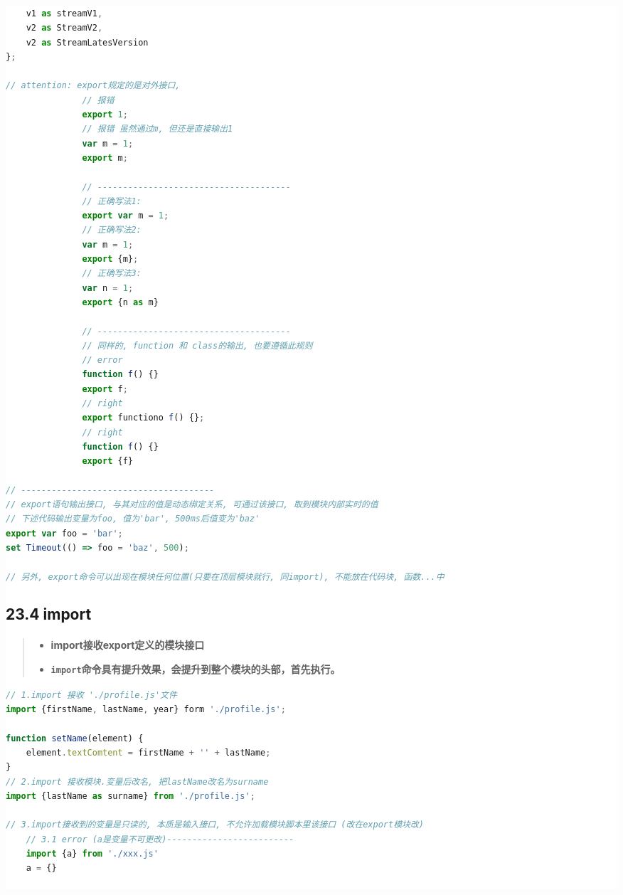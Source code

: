 ```js
	v1 as streamV1,
    v2 as StreamV2,
    v2 as StreamLatesVersion
};
               
// attention: export规定的是对外接口,
	           // 报错
               export 1;
               // 报错 虽然通过m, 但还是直接输出1
               var m = 1;
           	   export m;
               
               // --------------------------------------
               // 正确写法1:
               export var m = 1;
               // 正确写法2:
               var m = 1;
               export {m};
               // 正确写法3:
               var n = 1;
               export {n as m}

               // --------------------------------------
               // 同样的, function 和 class的输出, 也要遵循此规则
               // error
               function f() {}
               export f;
               // right
               export functiono f() {};
               // right
               function f() {}
               export {f}
               
// --------------------------------------
// export语句输出接口, 与其对应的值是动态绑定关系, 可通过该接口, 取到模块内部实时的值
// 下述代码输出变量为foo, 值为'bar', 500ms后值变为'baz'
export var foo = 'bar';
set Timeout(() => foo = 'baz', 500);

// 另外, export命令可以出现在模块任何位置(只要在顶层模块就行, 同import), 不能放在代码块, 函数...中
```

## 23.4 import

> + **import接收export定义的模块接口**
>
> + **`import`命令具有提升效果，会提升到整个模块的头部，首先执行。**

```js
// 1.import 接收 './profile.js'文件
import {firstName, lastName, year} form './profile.js';

function setName(element) {
    element.textComtent = firstName + '' + lastName;
}
// 2.import 接收模块.变量后改名, 把lastName改名为surname
import {lastName as surname} from './profile.js';

// 3.import接收到的变量是只读的, 本质是输入接口, 不允许加载模块脚本里该接口 (改在export模块改)
	// 3.1 error (a是变量不可更改)-------------------------
	import {a} from './xxx.js'
	a = {}
	
```